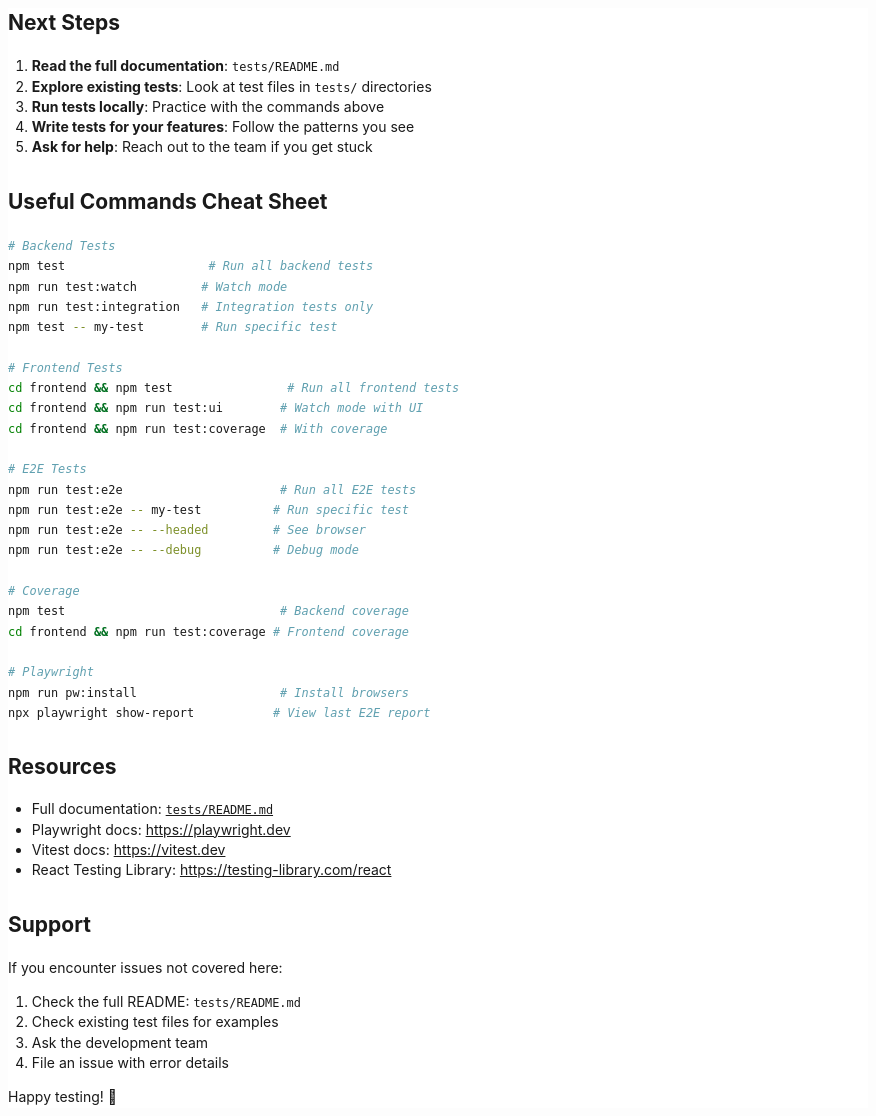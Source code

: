 ## Next Steps

1. **Read the full documentation**: `tests/README.md`
2. **Explore existing tests**: Look at test files in `tests/` directories
3. **Run tests locally**: Practice with the commands above
4. **Write tests for your features**: Follow the patterns you see
5. **Ask for help**: Reach out to the team if you get stuck

## Useful Commands Cheat Sheet

```bash
# Backend Tests
npm test                    # Run all backend tests
npm run test:watch         # Watch mode
npm run test:integration   # Integration tests only
npm test -- my-test        # Run specific test

# Frontend Tests
cd frontend && npm test                # Run all frontend tests
cd frontend && npm run test:ui        # Watch mode with UI
cd frontend && npm run test:coverage  # With coverage

# E2E Tests
npm run test:e2e                      # Run all E2E tests
npm run test:e2e -- my-test          # Run specific test
npm run test:e2e -- --headed         # See browser
npm run test:e2e -- --debug          # Debug mode

# Coverage
npm test                              # Backend coverage
cd frontend && npm run test:coverage # Frontend coverage

# Playwright
npm run pw:install                    # Install browsers
npx playwright show-report           # View last E2E report
```

## Resources

- Full documentation: [`tests/README.md`](./README.md)
- Playwright docs: https://playwright.dev
- Vitest docs: https://vitest.dev
- React Testing Library: https://testing-library.com/react

## Support

If you encounter issues not covered here:

1. Check the full README: `tests/README.md`
2. Check existing test files for examples
3. Ask the development team
4. File an issue with error details

Happy testing! 🧪

